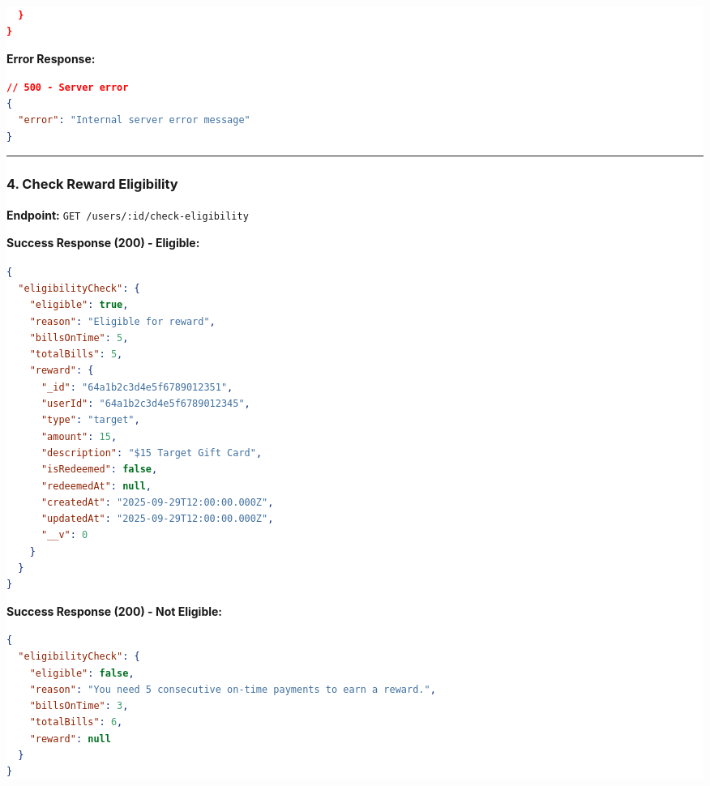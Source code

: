 ```json
  }
}
```

**Error Response:**

```json
// 500 - Server error
{
  "error": "Internal server error message"
}
```

---

### 4. Check Reward Eligibility

**Endpoint:** `GET /users/:id/check-eligibility`

**Success Response (200) - Eligible:**

```json
{
  "eligibilityCheck": {
    "eligible": true,
    "reason": "Eligible for reward",
    "billsOnTime": 5,
    "totalBills": 5,
    "reward": {
      "_id": "64a1b2c3d4e5f6789012351",
      "userId": "64a1b2c3d4e5f6789012345",
      "type": "target",
      "amount": 15,
      "description": "$15 Target Gift Card",
      "isRedeemed": false,
      "redeemedAt": null,
      "createdAt": "2025-09-29T12:00:00.000Z",
      "updatedAt": "2025-09-29T12:00:00.000Z",
      "__v": 0
    }
  }
}
```

**Success Response (200) - Not Eligible:**

```json
{
  "eligibilityCheck": {
    "eligible": false,
    "reason": "You need 5 consecutive on-time payments to earn a reward.",
    "billsOnTime": 3,
    "totalBills": 6,
    "reward": null
  }
}
```
